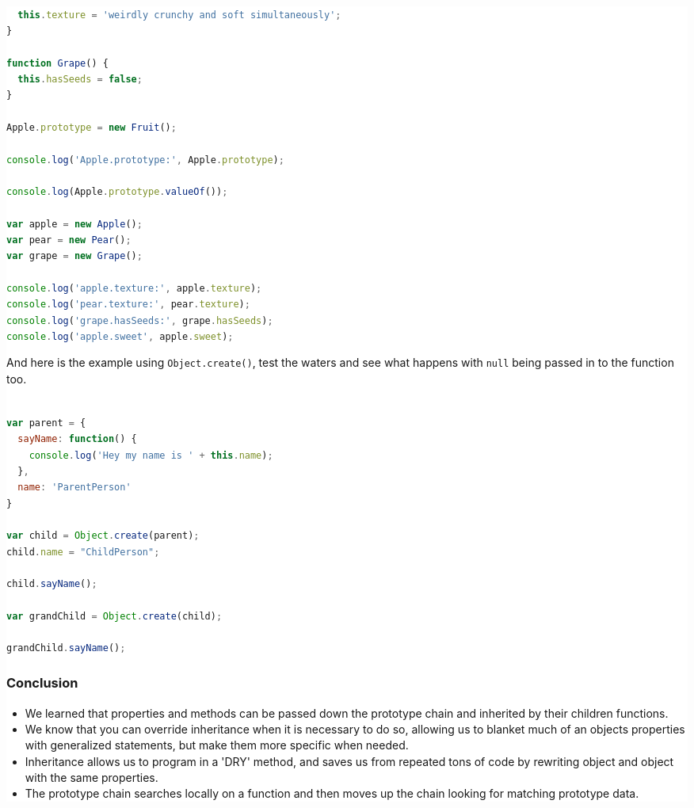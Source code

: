 ```js
  this.texture = 'weirdly crunchy and soft simultaneously';
}

function Grape() {
  this.hasSeeds = false;
}

Apple.prototype = new Fruit();

console.log('Apple.prototype:', Apple.prototype);

console.log(Apple.prototype.valueOf());

var apple = new Apple();
var pear = new Pear();
var grape = new Grape();

console.log('apple.texture:', apple.texture);
console.log('pear.texture:', pear.texture);
console.log('grape.hasSeeds:', grape.hasSeeds);
console.log('apple.sweet', apple.sweet);

```

And here is the example using `Object.create()`, test the waters and see what happens with `null` being passed in to the function too.

```js

var parent = {
  sayName: function() {
    console.log('Hey my name is ' + this.name);
  },
  name: 'ParentPerson'
}

var child = Object.create(parent);
child.name = "ChildPerson";

child.sayName();

var grandChild = Object.create(child);

grandChild.sayName();

```
### Conclusion
  * We learned that properties and methods can be passed down the prototype chain and inherited by their children functions.
  * We know that you can override inheritance when it is necessary to do so, allowing us to blanket much of an objects properties with generalized statements, but make them more specific when needed.
  * Inheritance allows us to program in a 'DRY' method, and saves us from repeated tons of code by rewriting object and object with the same properties.
  * The prototype chain searches locally on a function and then moves up the chain looking for matching prototype data.
